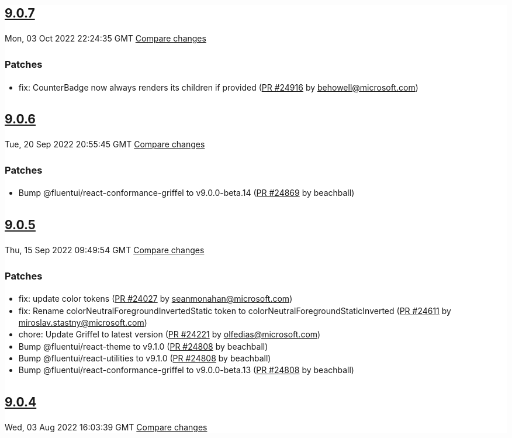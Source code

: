 ## [9.0.7](https://github.com/microsoft/fluentui/tree/@fluentui/react-badge_v9.0.7)

Mon, 03 Oct 2022 22:24:35 GMT
[Compare changes](https://github.com/microsoft/fluentui/compare/@fluentui/react-badge_v9.0.6..@fluentui/react-badge_v9.0.7)

### Patches

- fix: CounterBadge now always renders its children if provided ([PR #24916](https://github.com/microsoft/fluentui/pull/24916) by behowell@microsoft.com)

## [9.0.6](https://github.com/microsoft/fluentui/tree/@fluentui/react-badge_v9.0.6)

Tue, 20 Sep 2022 20:55:45 GMT
[Compare changes](https://github.com/microsoft/fluentui/compare/@fluentui/react-badge_v9.0.5..@fluentui/react-badge_v9.0.6)

### Patches

- Bump @fluentui/react-conformance-griffel to v9.0.0-beta.14 ([PR #24869](https://github.com/microsoft/fluentui/pull/24869) by beachball)

## [9.0.5](https://github.com/microsoft/fluentui/tree/@fluentui/react-badge_v9.0.5)

Thu, 15 Sep 2022 09:49:54 GMT
[Compare changes](https://github.com/microsoft/fluentui/compare/@fluentui/react-badge_v9.0.4..@fluentui/react-badge_v9.0.5)

### Patches

- fix: update color tokens ([PR #24027](https://github.com/microsoft/fluentui/pull/24027) by seanmonahan@microsoft.com)
- fix: Rename colorNeutralForegroundInvertedStatic token to colorNeutralForegroundStaticInverted ([PR #24611](https://github.com/microsoft/fluentui/pull/24611) by miroslav.stastny@microsoft.com)
- chore: Update Griffel to latest version ([PR #24221](https://github.com/microsoft/fluentui/pull/24221) by olfedias@microsoft.com)
- Bump @fluentui/react-theme to v9.1.0 ([PR #24808](https://github.com/microsoft/fluentui/pull/24808) by beachball)
- Bump @fluentui/react-utilities to v9.1.0 ([PR #24808](https://github.com/microsoft/fluentui/pull/24808) by beachball)
- Bump @fluentui/react-conformance-griffel to v9.0.0-beta.13 ([PR #24808](https://github.com/microsoft/fluentui/pull/24808) by beachball)

## [9.0.4](https://github.com/microsoft/fluentui/tree/@fluentui/react-badge_v9.0.4)

Wed, 03 Aug 2022 16:03:39 GMT
[Compare changes](https://github.com/microsoft/fluentui/compare/@fluentui/react-badge_v9.0.3..@fluentui/react-badge_v9.0.4)

